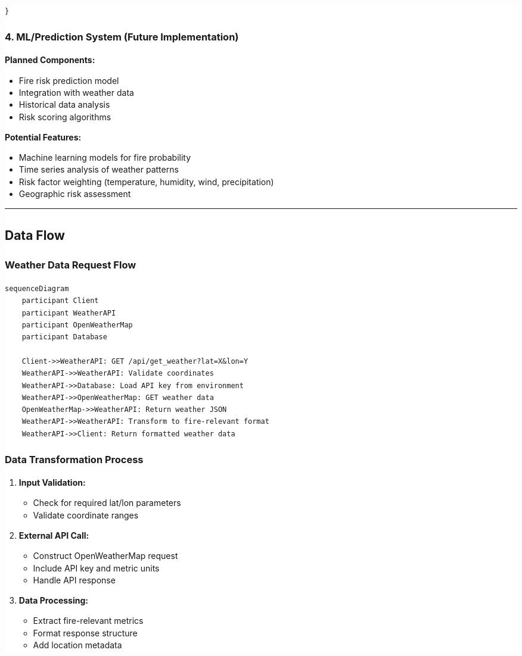 ```python
}
```

### 4. ML/Prediction System (Future Implementation)

**Planned Components:**
- Fire risk prediction model
- Integration with weather data
- Historical data analysis
- Risk scoring algorithms

**Potential Features:**
- Machine learning models for fire probability
- Time series analysis of weather patterns
- Risk factor weighting (temperature, humidity, wind, precipitation)
- Geographic risk assessment

---

## Data Flow

### Weather Data Request Flow

```mermaid
sequenceDiagram
    participant Client
    participant WeatherAPI
    participant OpenWeatherMap
    participant Database

    Client->>WeatherAPI: GET /api/get_weather?lat=X&lon=Y
    WeatherAPI->>WeatherAPI: Validate coordinates
    WeatherAPI->>Database: Load API key from environment
    WeatherAPI->>OpenWeatherMap: GET weather data
    OpenWeatherMap->>WeatherAPI: Return weather JSON
    WeatherAPI->>WeatherAPI: Transform to fire-relevant format
    WeatherAPI->>Client: Return formatted weather data
```

### Data Transformation Process

1. **Input Validation:**
   - Check for required lat/lon parameters
   - Validate coordinate ranges

2. **External API Call:**
   - Construct OpenWeatherMap request
   - Include API key and metric units
   - Handle API response

3. **Data Processing:**
   - Extract fire-relevant metrics
   - Format response structure
   - Add location metadata
